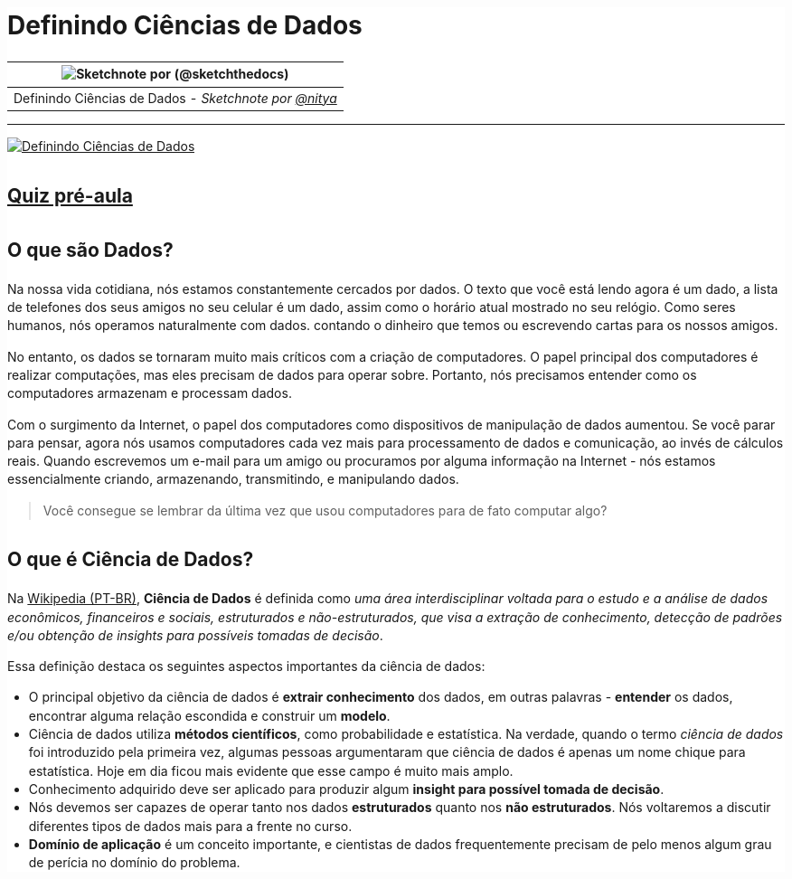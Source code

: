 # Definindo Ciências de Dados

|![ Sketchnote por [(@sketchthedocs)](https://sketchthedocs.dev) ](../../../sketchnotes/01-Definitions.png)|
|:---:|
|Definindo Ciências de Dados - _Sketchnote por [@nitya](https://twitter.com/nitya)_ |

---

[![Definindo Ciências de Dados](../images/video-def-ds.png)](https://youtu.be/pqqsm5reGvs)

## [Quiz pré-aula](https://red-water-0103e7a0f.azurestaticapps.net/quiz/0)

## O que são Dados?
Na nossa vida cotidiana, nós estamos constantemente cercados por dados. O texto que você está lendo agora é um dado, a lista de telefones dos seus amigos no seu celular é um dado, assim como o horário atual mostrado no seu relógio. Como seres humanos, nós operamos naturalmente com dados. contando o dinheiro que temos ou escrevendo cartas para os nossos amigos.

No entanto, os dados se tornaram muito mais críticos com a criação de computadores. O papel principal dos computadores é realizar computações, mas eles precisam de dados para operar sobre. Portanto, nós precisamos entender como os computadores armazenam e processam dados.

Com o surgimento da Internet, o papel dos computadores como dispositivos de manipulação de dados aumentou. Se você parar para pensar, agora nós usamos computadores cada vez mais para processamento de dados e comunicação, ao invés de cálculos reais. Quando escrevemos um e-mail para um amigo ou procuramos por alguma informação na Internet - nós estamos essencialmente criando, armazenando, transmitindo, e manipulando dados.
> Você consegue se lembrar da última vez que usou computadores para de fato computar algo?

## O que é Ciência de Dados?

Na [Wikipedia (PT-BR)](https://pt.wikipedia.org/wiki/Ci%C3%AAncia_de_dados), **Ciência de Dados** é definida como *uma área interdisciplinar voltada para o estudo e a análise de dados econômicos, financeiros e sociais, estruturados e não-estruturados, que visa a extração de conhecimento, detecção de padrões e/ou obtenção de insights para possíveis tomadas de decisão*.

Essa definição destaca os seguintes aspectos importantes da ciência de dados:

* O principal objetivo da ciência de dados é **extrair conhecimento** dos dados, em outras palavras - **entender** os dados, encontrar alguma relação escondida e construir um **modelo**.
* Ciência de dados utiliza **métodos científicos**, como probabilidade e estatística. Na verdade, quando o termo *ciência de dados* foi introduzido pela primeira vez, algumas pessoas argumentaram que ciência de dados é apenas um nome chique para estatística. Hoje em dia ficou mais evidente que esse campo é muito mais amplo.
* Conhecimento adquirido deve ser aplicado para produzir algum **insight para possível tomada de decisão**.
* Nós devemos ser capazes de operar tanto nos dados **estruturados** quanto nos **não estruturados**. Nós voltaremos a discutir diferentes tipos de dados mais para a frente no curso.
* **Domínio de aplicação** é um conceito importante, e cientistas de dados frequentemente precisam de pelo menos algum grau de perícia no domínio do problema.
